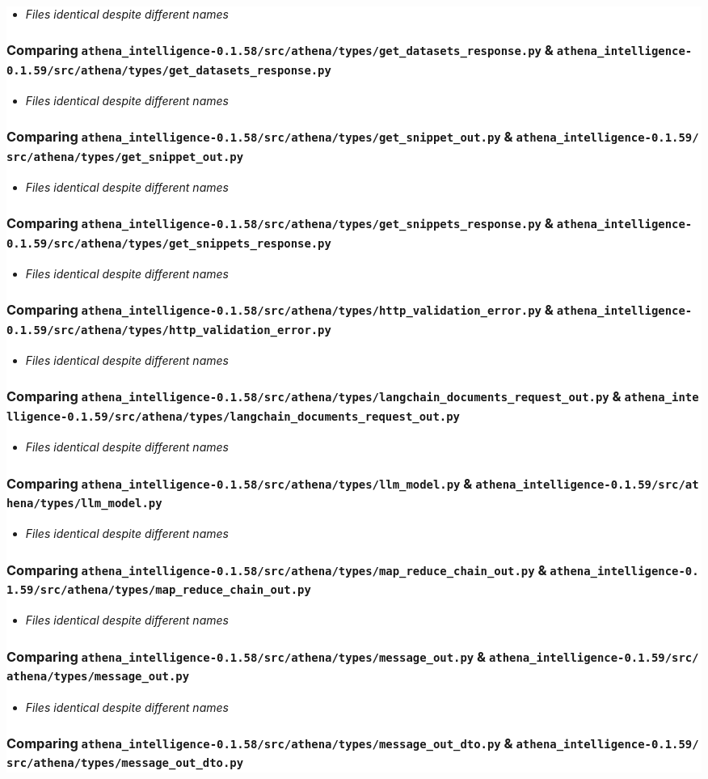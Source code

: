  * *Files identical despite different names*

### Comparing `athena_intelligence-0.1.58/src/athena/types/get_datasets_response.py` & `athena_intelligence-0.1.59/src/athena/types/get_datasets_response.py`

 * *Files identical despite different names*

### Comparing `athena_intelligence-0.1.58/src/athena/types/get_snippet_out.py` & `athena_intelligence-0.1.59/src/athena/types/get_snippet_out.py`

 * *Files identical despite different names*

### Comparing `athena_intelligence-0.1.58/src/athena/types/get_snippets_response.py` & `athena_intelligence-0.1.59/src/athena/types/get_snippets_response.py`

 * *Files identical despite different names*

### Comparing `athena_intelligence-0.1.58/src/athena/types/http_validation_error.py` & `athena_intelligence-0.1.59/src/athena/types/http_validation_error.py`

 * *Files identical despite different names*

### Comparing `athena_intelligence-0.1.58/src/athena/types/langchain_documents_request_out.py` & `athena_intelligence-0.1.59/src/athena/types/langchain_documents_request_out.py`

 * *Files identical despite different names*

### Comparing `athena_intelligence-0.1.58/src/athena/types/llm_model.py` & `athena_intelligence-0.1.59/src/athena/types/llm_model.py`

 * *Files identical despite different names*

### Comparing `athena_intelligence-0.1.58/src/athena/types/map_reduce_chain_out.py` & `athena_intelligence-0.1.59/src/athena/types/map_reduce_chain_out.py`

 * *Files identical despite different names*

### Comparing `athena_intelligence-0.1.58/src/athena/types/message_out.py` & `athena_intelligence-0.1.59/src/athena/types/message_out.py`

 * *Files identical despite different names*

### Comparing `athena_intelligence-0.1.58/src/athena/types/message_out_dto.py` & `athena_intelligence-0.1.59/src/athena/types/message_out_dto.py`
